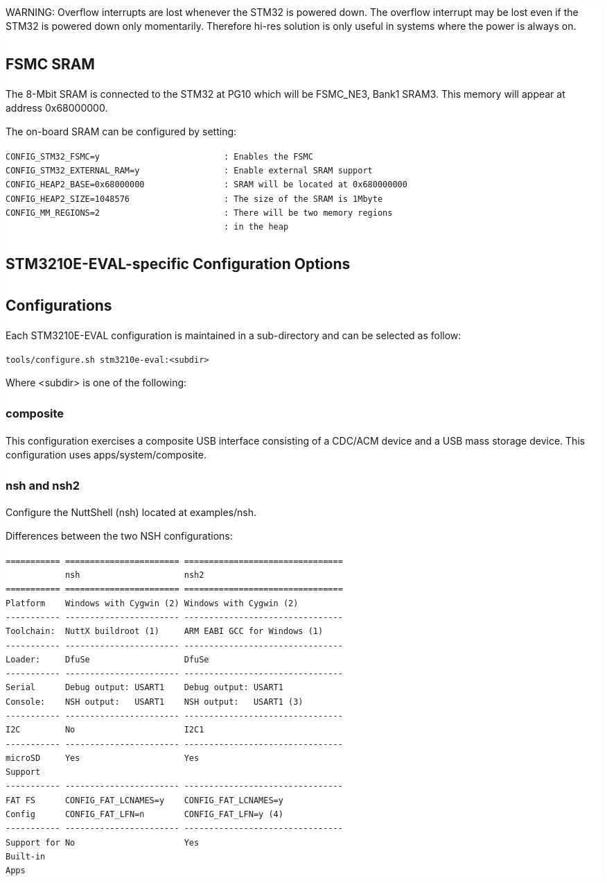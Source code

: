 WARNING: Overflow interrupts are lost whenever the STM32 is powered
down. The overflow interrupt may be lost even if the STM32 is powered
down only momentarily. Therefore hi-res solution is only useful in
systems where the power is always on.

FSMC SRAM
---------

The 8-Mbit SRAM is connected to the STM32 at PG10 which will be
FSMC\_NE3, Bank1 SRAM3. This memory will appear at address 0x68000000.

The on-board SRAM can be configured by setting:

    CONFIG_STM32_FSMC=y                         : Enables the FSMC
    CONFIG_STM32_EXTERNAL_RAM=y                 : Enable external SRAM support
    CONFIG_HEAP2_BASE=0x68000000                : SRAM will be located at 0x680000000
    CONFIG_HEAP2_SIZE=1048576                   : The size of the SRAM is 1Mbyte
    CONFIG_MM_REGIONS=2                         : There will be two memory regions
                                                : in the heap

STM3210E-EVAL-specific Configuration Options
--------------------------------------------

Configurations
--------------

Each STM3210E-EVAL configuration is maintained in a sub-directory and
can be selected as follow:

    tools/configure.sh stm3210e-eval:<subdir>

Where \<subdir\> is one of the following:

### composite

This configuration exercises a composite USB interface consisting of a
CDC/ACM device and a USB mass storage device. This configuration uses
apps/system/composite.

### nsh and nsh2

Configure the NuttShell (nsh) located at examples/nsh.

Differences between the two NSH configurations:

    =========== ======================= ================================
                nsh                     nsh2
    =========== ======================= ================================
    Platform    Windows with Cygwin (2) Windows with Cygwin (2)
    ----------- ----------------------- --------------------------------
    Toolchain:  NuttX buildroot (1)     ARM EABI GCC for Windows (1)
    ----------- ----------------------- --------------------------------
    Loader:     DfuSe                   DfuSe
    ----------- ----------------------- --------------------------------
    Serial      Debug output: USART1    Debug output: USART1
    Console:    NSH output:   USART1    NSH output:   USART1 (3)
    ----------- ----------------------- --------------------------------
    I2C         No                      I2C1
    ----------- ----------------------- --------------------------------
    microSD     Yes                     Yes
    Support
    ----------- ----------------------- --------------------------------
    FAT FS      CONFIG_FAT_LCNAMES=y    CONFIG_FAT_LCNAMES=y
    Config      CONFIG_FAT_LFN=n        CONFIG_FAT_LFN=y (4)
    ----------- ----------------------- --------------------------------
    Support for No                      Yes
    Built-in
    Apps